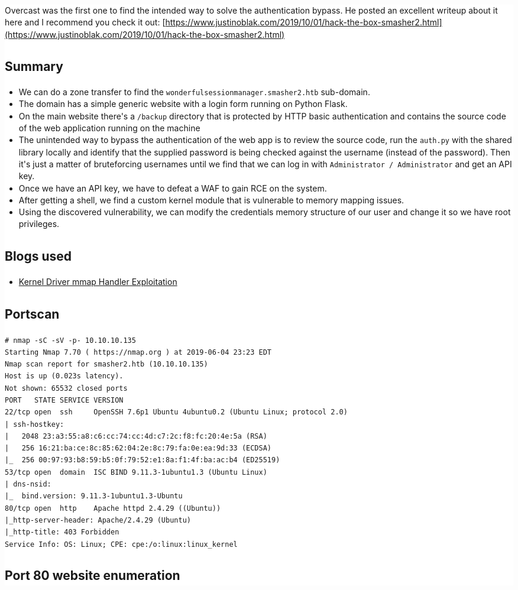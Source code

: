 Overcast was the first one to find the intended way to solve the authentication bypass. He posted an excellent writeup about it here and I recommend you check it out: [https://www.justinoblak.com/2019/10/01/hack-the-box-smasher2.html](https://www.justinoblak.com/2019/10/01/hack-the-box-smasher2.html)

## Summary

- We can do a zone transfer to find the `wonderfulsessionmanager.smasher2.htb` sub-domain.
- The domain has a simple generic website with a login form running on Python Flask.
- On the main website there's a `/backup` directory that is protected by HTTP basic authentication and contains the source code of the web application running on the machine
- The unintended way to bypass the authentication of the web app is to review the source code, run the `auth.py` with the shared library locally and identify that the supplied password is being checked against the username (instead of the password). Then it's just a matter of bruteforcing usernames until we find that we can log in with `Administrator / Administrator` and get an API key.
- Once we have an API key, we have to defeat a WAF to gain RCE on the system.
- After getting a shell, we find a custom kernel module that is vulnerable to memory mapping issues.
- Using the discovered vulnerability, we can modify the credentials memory structure of our user and change it so we have root privileges.

## Blogs used

- [Kernel Driver mmap Handler Exploitation](https://labs.mwrinfosecurity.com/assets/BlogFiles/mwri-mmap-exploitation-whitepaper-2017-09-18.pdf)

## Portscan

```
# nmap -sC -sV -p- 10.10.10.135
Starting Nmap 7.70 ( https://nmap.org ) at 2019-06-04 23:23 EDT
Nmap scan report for smasher2.htb (10.10.10.135)
Host is up (0.023s latency).
Not shown: 65532 closed ports
PORT   STATE SERVICE VERSION
22/tcp open  ssh     OpenSSH 7.6p1 Ubuntu 4ubuntu0.2 (Ubuntu Linux; protocol 2.0)
| ssh-hostkey: 
|   2048 23:a3:55:a8:c6:cc:74:cc:4d:c7:2c:f8:fc:20:4e:5a (RSA)
|   256 16:21:ba:ce:8c:85:62:04:2e:8c:79:fa:0e:ea:9d:33 (ECDSA)
|_  256 00:97:93:b8:59:b5:0f:79:52:e1:8a:f1:4f:ba:ac:b4 (ED25519)
53/tcp open  domain  ISC BIND 9.11.3-1ubuntu1.3 (Ubuntu Linux)
| dns-nsid: 
|_  bind.version: 9.11.3-1ubuntu1.3-Ubuntu
80/tcp open  http    Apache httpd 2.4.29 ((Ubuntu))
|_http-server-header: Apache/2.4.29 (Ubuntu)
|_http-title: 403 Forbidden
Service Info: OS: Linux; CPE: cpe:/o:linux:linux_kernel
```

## Port 80 website enumeration
